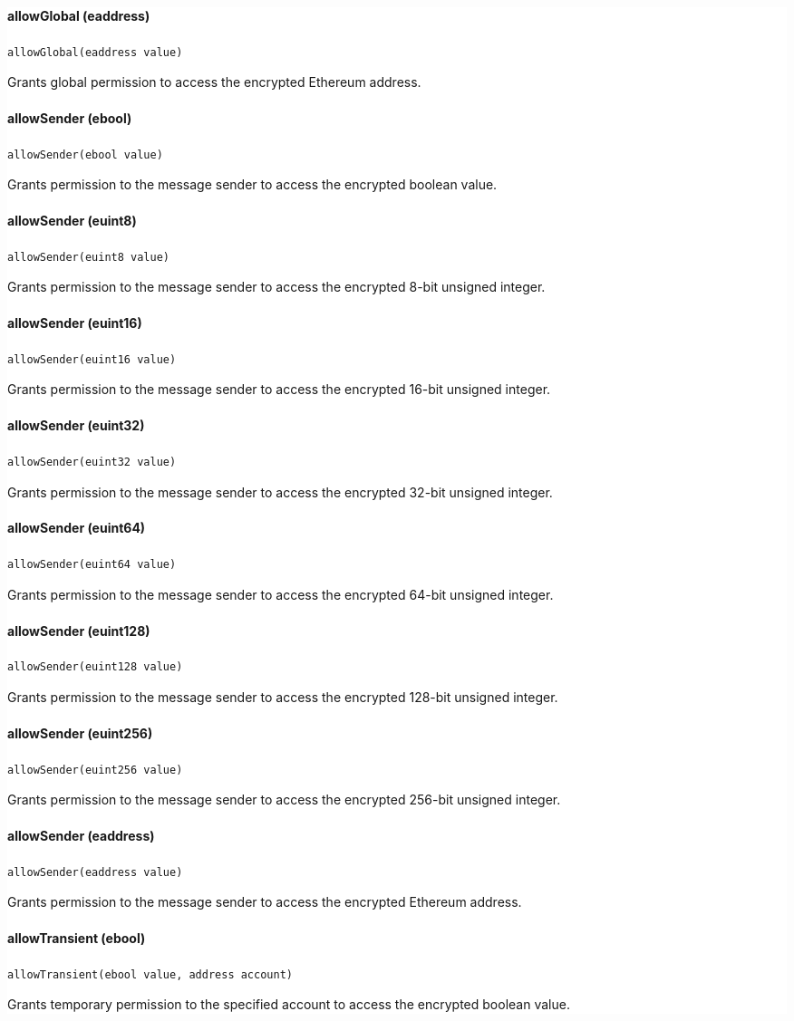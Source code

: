 #### allowGlobal (eaddress)
```solidity
allowGlobal(eaddress value)
```
Grants global permission to access the encrypted Ethereum address.

#### allowSender (ebool)
```solidity
allowSender(ebool value)
```
Grants permission to the message sender to access the encrypted boolean value.

#### allowSender (euint8)
```solidity
allowSender(euint8 value)
```
Grants permission to the message sender to access the encrypted 8-bit unsigned integer.

#### allowSender (euint16)
```solidity
allowSender(euint16 value)
```
Grants permission to the message sender to access the encrypted 16-bit unsigned integer.

#### allowSender (euint32)
```solidity
allowSender(euint32 value)
```
Grants permission to the message sender to access the encrypted 32-bit unsigned integer.

#### allowSender (euint64)
```solidity
allowSender(euint64 value)
```
Grants permission to the message sender to access the encrypted 64-bit unsigned integer.

#### allowSender (euint128)
```solidity
allowSender(euint128 value)
```
Grants permission to the message sender to access the encrypted 128-bit unsigned integer.

#### allowSender (euint256)
```solidity
allowSender(euint256 value)
```
Grants permission to the message sender to access the encrypted 256-bit unsigned integer.

#### allowSender (eaddress)
```solidity
allowSender(eaddress value)
```
Grants permission to the message sender to access the encrypted Ethereum address.

#### allowTransient (ebool)
```solidity
allowTransient(ebool value, address account)
```
Grants temporary permission to the specified account to access the encrypted boolean value.

